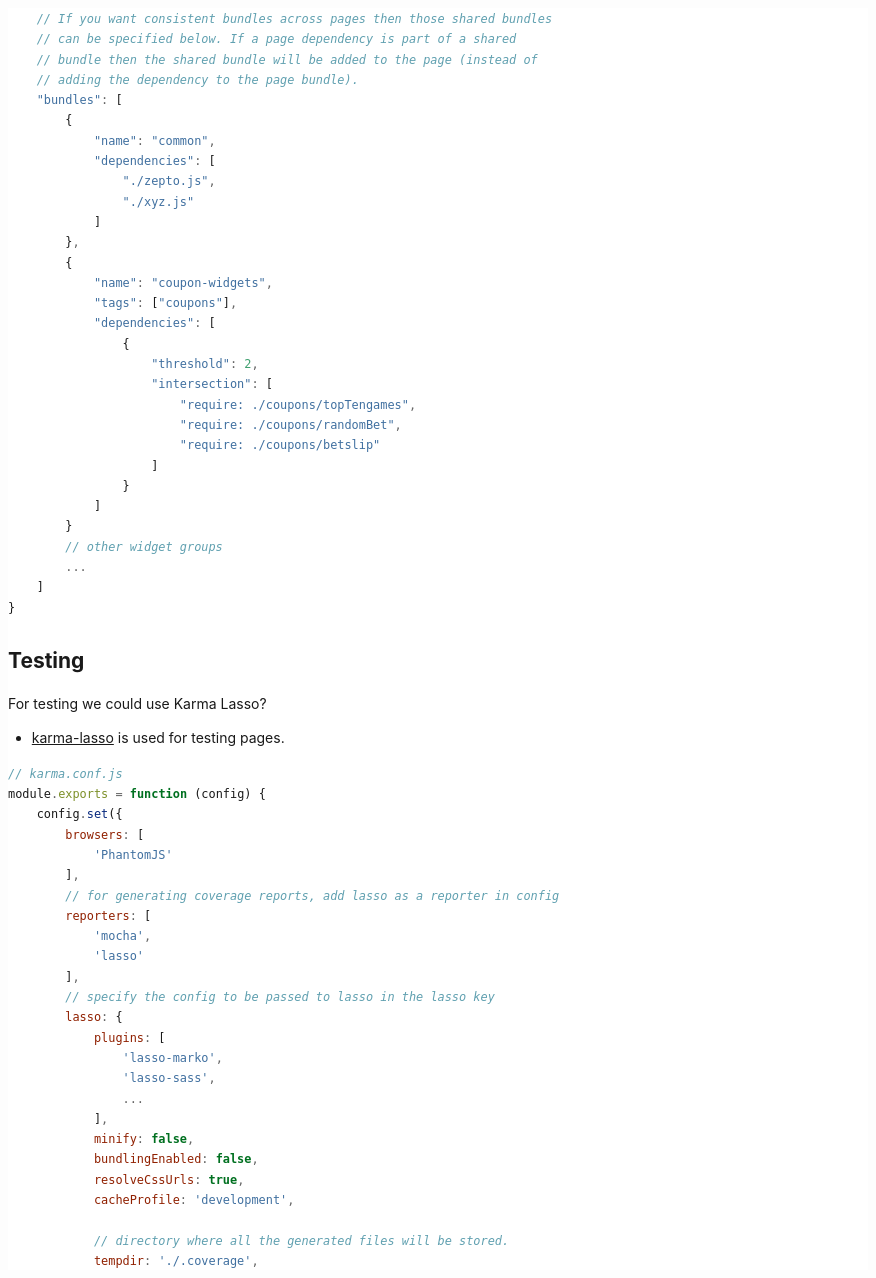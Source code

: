 ```js
    // If you want consistent bundles across pages then those shared bundles
    // can be specified below. If a page dependency is part of a shared
    // bundle then the shared bundle will be added to the page (instead of
    // adding the dependency to the page bundle).
    "bundles": [
        {
            "name": "common",
            "dependencies": [
                "./zepto.js",
                "./xyz.js"
            ]
        },
        {
            "name": "coupon-widgets",
            "tags": ["coupons"],
            "dependencies": [
                {
                    "threshold": 2,
                    "intersection": [
                        "require: ./coupons/topTengames",
                        "require: ./coupons/randomBet",
                        "require: ./coupons/betslip"
                    ]
                }
            ]
        }
        // other widget groups
        ...
    ]
}
```

## Testing

For testing we could use Karma Lasso?

- [karma-lasso](https://github.com/lasso-js/karma-lasso) is used for testing pages.

```js
// karma.conf.js
module.exports = function (config) {
    config.set({
        browsers: [
            'PhantomJS'
        ],
        // for generating coverage reports, add lasso as a reporter in config
        reporters: [
            'mocha',
            'lasso'
        ],
        // specify the config to be passed to lasso in the lasso key
        lasso: {
            plugins: [
                'lasso-marko',
                'lasso-sass',
                ...
            ],
            minify: false,
            bundlingEnabled: false,
            resolveCssUrls: true,
            cacheProfile: 'development',

            // directory where all the generated files will be stored.
            tempdir: './.coverage',
```